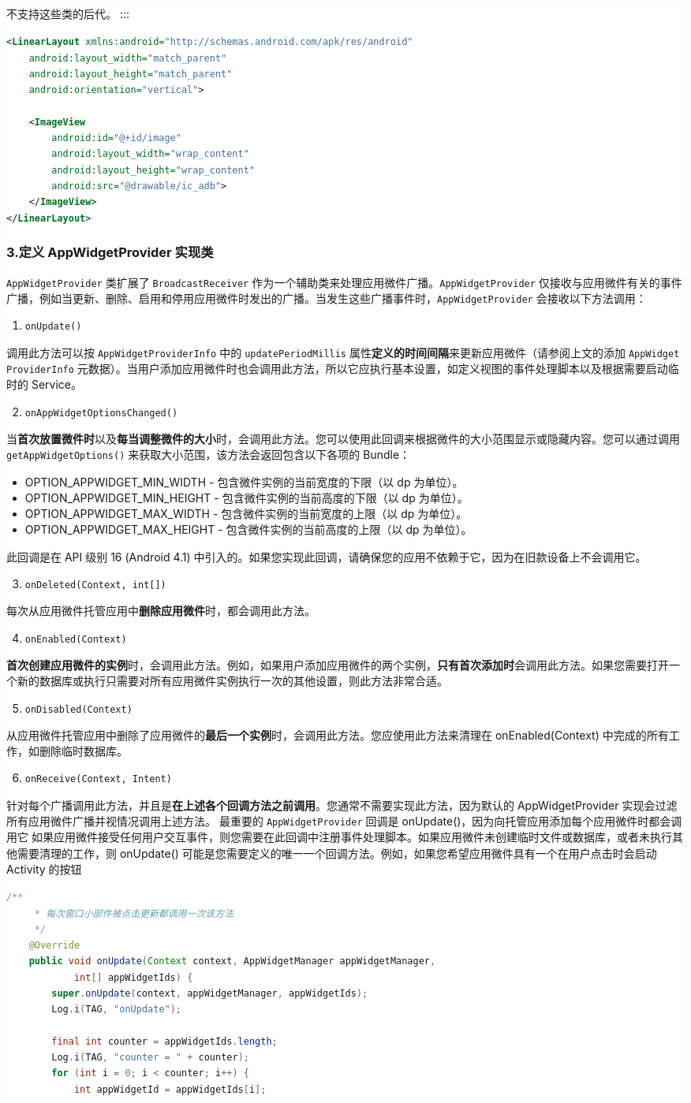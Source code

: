 不支持这些类的后代。
:::
```xml
<LinearLayout xmlns:android="http://schemas.android.com/apk/res/android"
    android:layout_width="match_parent"
    android:layout_height="match_parent"
    android:orientation="vertical">

    <ImageView
        android:id="@+id/image"
        android:layout_width="wrap_content"
        android:layout_height="wrap_content"
        android:src="@drawable/ic_adb">
    </ImageView>
</LinearLayout>
```
### 3.定义 AppWidgetProvider 实现类
`AppWidgetProvider` 类扩展了 `BroadcastReceiver` 作为一个辅助类来处理应用微件广播。`AppWidgetProvider` 仅接收与应用微件有关的事件广播，例如当更新、删除、启用和停用应用微件时发出的广播。当发生这些广播事件时，`AppWidgetProvider` 会接收以下方法调用：

1. `onUpdate()`

调用此方法可以按 `AppWidgetProviderInfo` 中的 `updatePeriodMillis` 属性**定义的时间间隔**来更新应用微件（请参阅上文的添加 `AppWidgetProviderInfo` 元数据）。当用户添加应用微件时也会调用此方法，所以它应执行基本设置，如定义视图的事件处理脚本以及根据需要启动临时的 Service。

2. `onAppWidgetOptionsChanged()`

当**首次放置微件时**以及**每当调整微件的大小**时，会调用此方法。您可以使用此回调来根据微件的大小范围显示或隐藏内容。您可以通过调用 `getAppWidgetOptions()` 来获取大小范围，该方法会返回包含以下各项的 Bundle：

- OPTION_APPWIDGET_MIN_WIDTH - 包含微件实例的当前宽度的下限（以 dp 为单位）。
- OPTION_APPWIDGET_MIN_HEIGHT - 包含微件实例的当前高度的下限（以 dp 为单位）。
- OPTION_APPWIDGET_MAX_WIDTH - 包含微件实例的当前宽度的上限（以 dp 为单位）。
- OPTION_APPWIDGET_MAX_HEIGHT - 包含微件实例的当前高度的上限（以 dp 为单位）。

此回调是在 API 级别 16 (Android 4.1) 中引入的。如果您实现此回调，请确保您的应用不依赖于它，因为在旧款设备上不会调用它。

3. `onDeleted(Context, int[])`

每次从应用微件托管应用中**删除应用微件**时，都会调用此方法。

4. `onEnabled(Context)`

**首次创建应用微件的实例**时，会调用此方法。例如，如果用户添加应用微件的两个实例，**只有首次添加时**会调用此方法。如果您需要打开一个新的数据库或执行只需要对所有应用微件实例执行一次的其他设置，则此方法非常合适。

5. `onDisabled(Context)`

从应用微件托管应用中删除了应用微件的**最后一个实例**时，会调用此方法。您应使用此方法来清理在 onEnabled(Context) 中完成的所有工作，如删除临时数据库。

6. `onReceive(Context, Intent)`

针对每个广播调用此方法，并且是**在上述各个回调方法之前调用**。您通常不需要实现此方法，因为默认的 AppWidgetProvider 实现会过滤所有应用微件广播并视情况调用上述方法。
最重要的 `AppWidgetProvider` 回调是 onUpdate()，因为向托管应用添加每个应用微件时都会调用它
如果应用微件接受任何用户交互事件，则您需要在此回调中注册事件处理脚本。如果应用微件未创建临时文件或数据库，或者未执行其他需要清理的工作，则 onUpdate() 可能是您需要定义的唯一一个回调方法。例如，如果您希望应用微件具有一个在用户点击时会启动 Activity 的按钮
```java
/**
     * 每次窗口小部件被点击更新都调用一次该方法
     */
    @Override
    public void onUpdate(Context context, AppWidgetManager appWidgetManager,
            int[] appWidgetIds) {
        super.onUpdate(context, appWidgetManager, appWidgetIds);
        Log.i(TAG, "onUpdate");

        final int counter = appWidgetIds.length;
        Log.i(TAG, "counter = " + counter);
        for (int i = 0; i < counter; i++) {
            int appWidgetId = appWidgetIds[i];
```